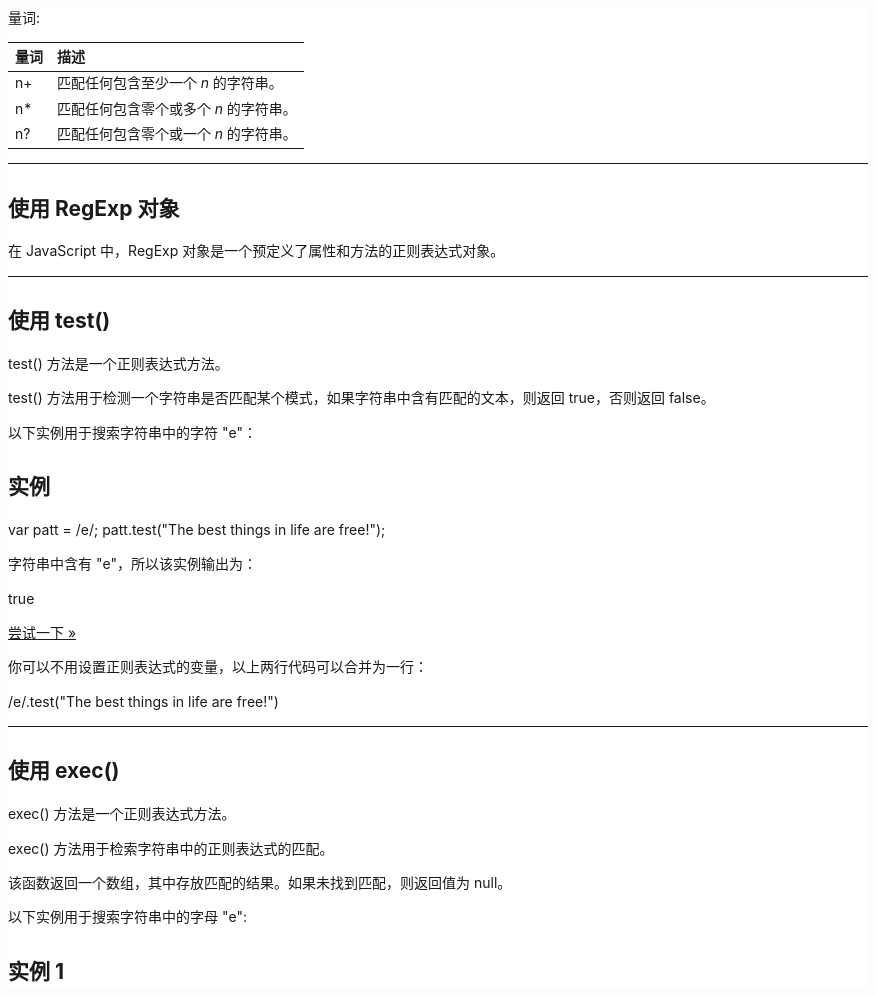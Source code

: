 量词:

| 量词 | 描述                                  |
| :--- | :------------------------------------ |
| n+   | 匹配任何包含至少一个 *n* 的字符串。   |
| n*   | 匹配任何包含零个或多个 *n* 的字符串。 |
| n?   | 匹配任何包含零个或一个 *n* 的字符串。 |



------

## 使用 RegExp 对象

在 JavaScript 中，RegExp 对象是一个预定义了属性和方法的正则表达式对象。

------

## 使用 test()

test() 方法是一个正则表达式方法。

test() 方法用于检测一个字符串是否匹配某个模式，如果字符串中含有匹配的文本，则返回 true，否则返回 false。

以下实例用于搜索字符串中的字符 "e"：

## 实例

var patt = /e/;
patt.test("The best things in life are free!");

字符串中含有 "e"，所以该实例输出为：

true


[尝试一下 »](https://www.runoob.com/try/tryit.php?filename=tryjs_regexp_test)

你可以不用设置正则表达式的变量，以上两行代码可以合并为一行：

/e/.test("The best things in life are free!")



------

## 使用 exec()

exec() 方法是一个正则表达式方法。

exec() 方法用于检索字符串中的正则表达式的匹配。

该函数返回一个数组，其中存放匹配的结果。如果未找到匹配，则返回值为 null。

以下实例用于搜索字符串中的字母 "e":

## 实例 1

